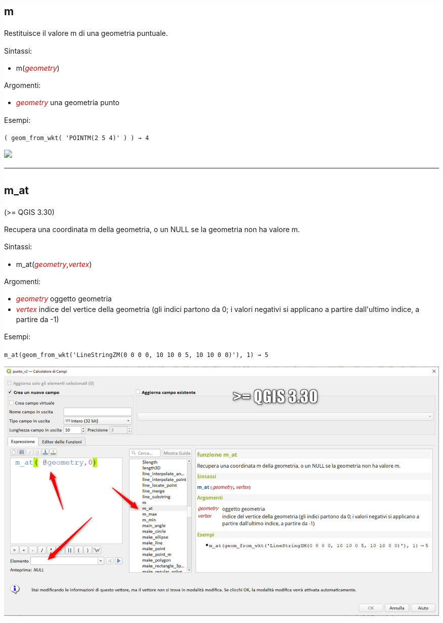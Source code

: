 
## m

Restituisce il valore m di una geometria puntuale.

Sintassi:

- m(_<span style="color:red;">geometry</span>_) 

Argomenti:

* _<span style="color:red;">geometry</span>_ una geometria punto

Esempi:

```
( geom_from_wkt( 'POINTM(2 5 4)' ) ) → 4
```

[![](../../img/geometria/m/m1.png)](../../img/geometria/m/m1.png)

---

## m_at

(>= QGIS 3.30)

Recupera una coordinata m della geometria, o un NULL se la geometria non ha valore m.

Sintassi:

- m_at(_<span style="color:red;">geometry</span>_,_<span style="color:red;">vertex</span>_)

Argomenti:

* _<span style="color:red;">geometry</span>_ oggetto geometria
* _<span style="color:red;">vertex</span>_ indice del vertice della geometria (gli indici partono da 0; i valori negativi si applicano a partire dall'ultimo indice, a partire da -1)

Esempi:

```
m_at(geom_from_wkt('LineStringZM(0 0 0 0, 10 10 0 5, 10 10 0 0)'), 1) → 5
```

[![](../../img/geometria/m_at/m_at330.png)](../../img/geometria/m_at/m_at330.png)